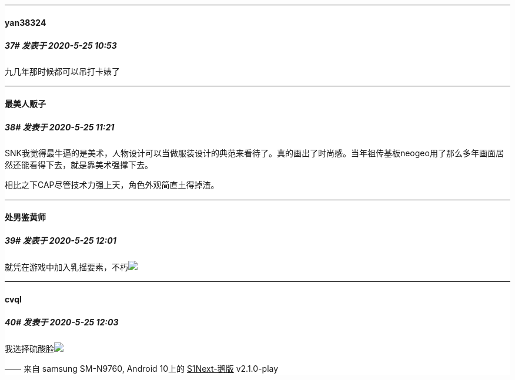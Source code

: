 





-----

####  yan38324  
##### 37#       发表于 2020-5-25 10:53




九几年那时候都可以吊打卡婊了 







-----

####  最美人贩子  
##### 38#       发表于 2020-5-25 11:21




SNK我觉得最牛逼的是美术，人物设计可以当做服装设计的典范来看待了。真的画出了时尚感。当年祖传基板neogeo用了那么多年画面居然还能看得下去，就是靠美术强撑下去。

相比之下CAP尽管技术力强上天，角色外观简直土得掉渣。







-----

####  处男鉴黄师  
##### 39#       发表于 2020-5-25 12:01




就凭在游戏中加入乳摇要素，不朽<img src="https://static.saraba1st.com/image/smiley/face2017/018.png" referrerpolicy="no-referrer">







-----

####  cvql  
##### 40#       发表于 2020-5-25 12:03




我选择硫酸脸<img src="https://static.saraba1st.com/image/smiley/face2017/025.png" referrerpolicy="no-referrer">

—— 来自 samsung SM-N9760, Android 10上的 [S1Next-鹅版](https://github.com/ykrank/S1-Next/releases) v2.1.0-play
